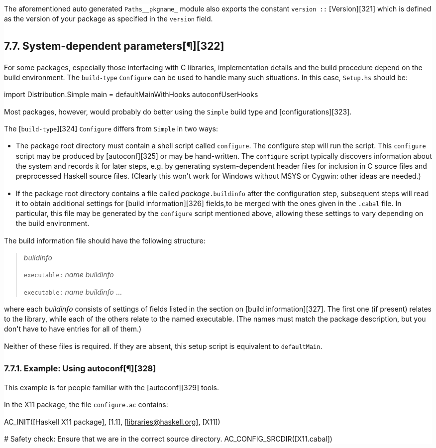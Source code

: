 The aforementioned auto generated `Paths__pkgname_` module also exports the constant `version ::` [Version][321] which is defined as the version of your package as specified in the `version` field.

## 7.7. System-dependent parameters[¶][322]

For some packages, especially those interfacing with C libraries, implementation details and the build procedure depend on the build environment. The `build-type` `Configure` can be used to handle many such situations. In this case, `Setup.hs` should be:

import Distribution.Simple
main \= defaultMainWithHooks autoconfUserHooks

Most packages, however, would probably do better using the `Simple` build type and [configurations][323].

The [`build-type`][324] `Configure` differs from `Simple` in two ways:

-   The package root directory must contain a shell script called `configure`. The configure step will run the script. This `configure` script may be produced by [autoconf][325] or may be hand-written. The `configure` script typically discovers information about the system and records it for later steps, e.g. by generating system-dependent header files for inclusion in C source files and preprocessed Haskell source files. (Clearly this won't work for Windows without MSYS or Cygwin: other ideas are needed.)
    
-   If the package root directory contains a file called _package_`.buildinfo` after the configuration step, subsequent steps will read it to obtain additional settings for [build information][326] fields,to be merged with the ones given in the `.cabal` file. In particular, this file may be generated by the `configure` script mentioned above, allowing these settings to vary depending on the build environment.
    

The build information file should have the following structure:

> _buildinfo_
> 
> `executable:` _name_ _buildinfo_
> 
> `executable:` _name_ _buildinfo_ …

where each _buildinfo_ consists of settings of fields listed in the section on [build information][327]. The first one (if present) relates to the library, while each of the others relate to the named executable. (The names must match the package description, but you don't have to have entries for all of them.)

Neither of these files is required. If they are absent, this setup script is equivalent to `defaultMain`.

### 7.7.1. Example: Using autoconf[¶][328]

This example is for people familiar with the [autoconf][329] tools.

In the X11 package, the file `configure.ac` contains:

AC\_INIT(\[Haskell X11 package\], \[1.1\], \[libraries@haskell.org\], \[X11\])

\# Safety check: Ensure that we are in the correct source directory.
AC\_CONFIG\_SRCDIR(\[X11.cabal\])
